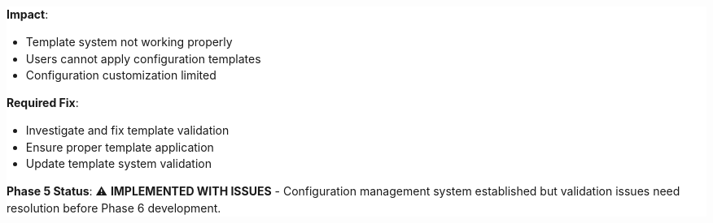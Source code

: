 **Impact**:

- Template system not working properly
- Users cannot apply configuration templates
- Configuration customization limited

**Required Fix**:

- Investigate and fix template validation
- Ensure proper template application
- Update template system validation

**Phase 5 Status**: ⚠️ **IMPLEMENTED WITH ISSUES** - Configuration management system established but validation issues need resolution before Phase 6 development.
